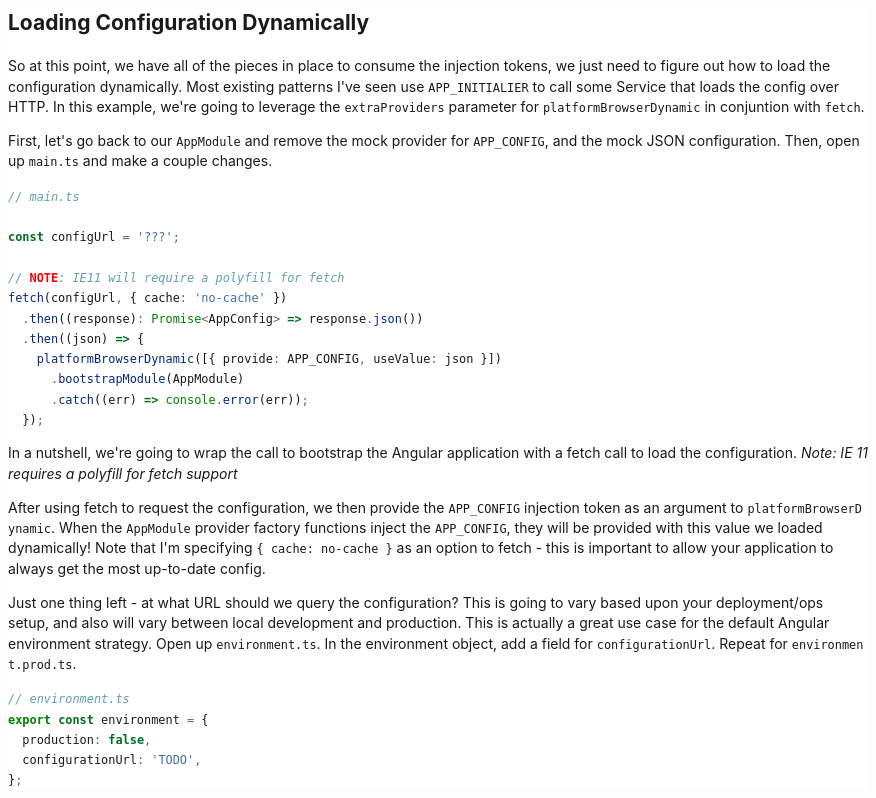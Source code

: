 ## Loading Configuration Dynamically

So at this point, we have all of the pieces in place to consume the injection tokens, we just need to figure out how to load the
configuration dynamically. Most existing patterns I've seen use `APP_INITIALIER` to call some Service that loads the config over HTTP.
In this example, we're going to leverage the `extraProviders` parameter for `platformBrowserDynamic` in conjuntion with `fetch`.

First, let's go back to our `AppModule` and remove the mock provider for `APP_CONFIG`, and the mock JSON configuration. Then, open
up `main.ts` and make a couple changes.

```typescript
// main.ts

const configUrl = '???';

// NOTE: IE11 will require a polyfill for fetch
fetch(configUrl, { cache: 'no-cache' })
  .then((response): Promise<AppConfig> => response.json())
  .then((json) => {
    platformBrowserDynamic([{ provide: APP_CONFIG, useValue: json }])
      .bootstrapModule(AppModule)
      .catch((err) => console.error(err));
  });
```

In a nutshell, we're going to wrap the call to bootstrap the Angular application with a fetch call to load the configuration.
_Note: IE 11 requires a polyfill for fetch support_

After using fetch to request the configuration, we then provide the `APP_CONFIG` injection token as an argument to `platformBrowserDynamic`.
When the `AppModule` provider factory functions inject the `APP_CONFIG`, they will be provided with this value we loaded dynamically! Note that
I'm specifying `{ cache: no-cache }` as an option to fetch - this is important to allow your application to always get the most up-to-date config.

Just one thing left - at what URL should we query the configuration? This is going to vary based upon your deployment/ops setup,
and also will vary between local development and production. This is actually a great use case for the default Angular environment strategy.
Open up `environment.ts`. In the environment object, add a field for `configurationUrl`. Repeat for `environment.prod.ts`.

```typescript
// environment.ts
export const environment = {
  production: false,
  configurationUrl: 'TODO',
};
```
